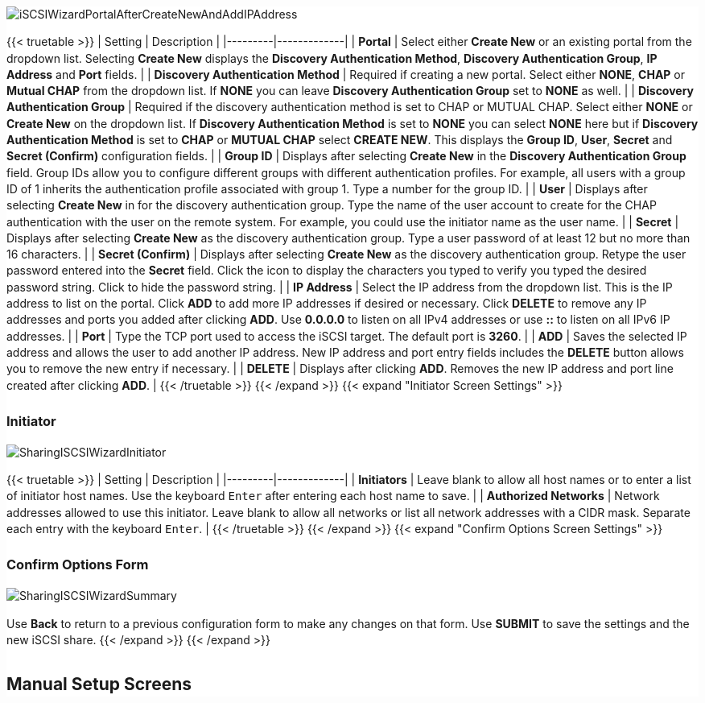 ![iSCSIWizardPortalAfterCreateNewAndAddIPAddress](/images/CORE/12.0/iSCSIWizardPortalAfterCreateNewAndAddIPAddress.png "iSCSI Wizard: Portal")  

{{< truetable >}}
| Setting | Description |
|---------|-------------|
| **Portal** | Select either **Create New** or an existing portal from the dropdown list. Selecting **Create New** displays the **Discovery Authentication Method**, **Discovery Authentication Group**, **IP Address** and **Port** fields. |
| **Discovery Authentication Method** | Required if creating a new portal. Select either **NONE**, **CHAP** or **Mutual CHAP** from the dropdown list. If **NONE** you can leave **Discovery Authentication Group** set to **NONE** as well. |
| **Discovery Authentication Group** | Required if the discovery authentication method is set to CHAP or MUTUAL CHAP. Select either **NONE** or **Create New** on the dropdown list. If **Discovery Authentication Method** is set to **NONE** you can select **NONE** here but if **Discovery Authentication Method** is set to **CHAP** or **MUTUAL CHAP** select **CREATE NEW**. This displays the **Group ID**, **User**, **Secret** and **Secret (Confirm)** configuration fields. | 
| **Group ID** | Displays after selecting **Create New** in the **Discovery Authentication Group** field. Group IDs allow you to configure different groups with different authentication profiles. For example, all users with a group ID of 1 inherits the authentication profile associated with group 1. Type a number for the group ID. |
| **User** | Displays after selecting **Create New** in for the discovery authentication group. Type the name of the user account to create for the CHAP authentication with the user on the remote system. For example, you could use the initiator name as the user name. |
| **Secret** | Displays after selecting **Create New** as the discovery authentication group. Type a user password of at least 12 but no more than 16 characters. |
| **Secret (Confirm)** | Displays after selecting **Create New** as the discovery authentication group. Retype the user password entered into the **Secret** field. Click the <i class="fa fa-eye-slash" aria-hidden="true"></i> icon to display the characters you typed to verify you typed the desired password string. Click <i class="fa fa-eye" aria-hidden="true"></i> to hide the password string. |
| **IP Address** | Select the IP address from the dropdown list. This is the IP address to list on the portal. Click **ADD** to add more IP addresses if desired or necessary. Click **DELETE** to remove any IP addresses and ports you added after clicking **ADD**. Use **0.0.0.0** to listen on all IPv4 addresses or use **::** to listen on all IPv6 IP addresses. |
| **Port** | Type the TCP port used to access the iSCSI target. The default port is **3260**. |
| **ADD** | Saves the selected IP address and allows the user to add another IP address. New IP address and port entry fields includes the **DELETE** button allows you to remove the new entry if necessary. |
| **DELETE** | Displays after clicking **ADD**. Removes the new IP address and port line created after clicking **ADD**. |
{{< /truetable >}}
{{< /expand >}}
{{< expand "Initiator Screen Settings" >}}
### Initiator 

![SharingISCSIWizardInitiator](/images/CORE/12.0/SharingISCSIWizardInitiator.png "iSCSI Wizard: Initiator")

{{< truetable >}}
| Setting | Description |
|---------|-------------|
| **Initiators** | Leave blank to allow all host names or to enter a list of initiator host names. Use the keyboard <kbd>Enter</kbd> after entering each host name to save. |
| **Authorized Networks** | Network addresses allowed to use this initiator. Leave blank to allow all networks or list all network addresses with a CIDR mask. Separate each entry with the keyboard  <kbd>Enter</kbd>. |
{{< /truetable >}}
{{< /expand >}}
{{< expand "Confirm Options Screen Settings" >}}
### Confirm Options Form

![SharingISCSIWizardSummary](/images/CORE/12.0/SharingISCSIWizardSummary.png "iSCSI Wizard: Summary")

Use **Back** to return to a previous configuration form to make any changes on that form.
Use **SUBMIT** to save the settings and the new iSCSI share.
{{< /expand >}}
{{< /expand >}}

## Manual Setup Screens
